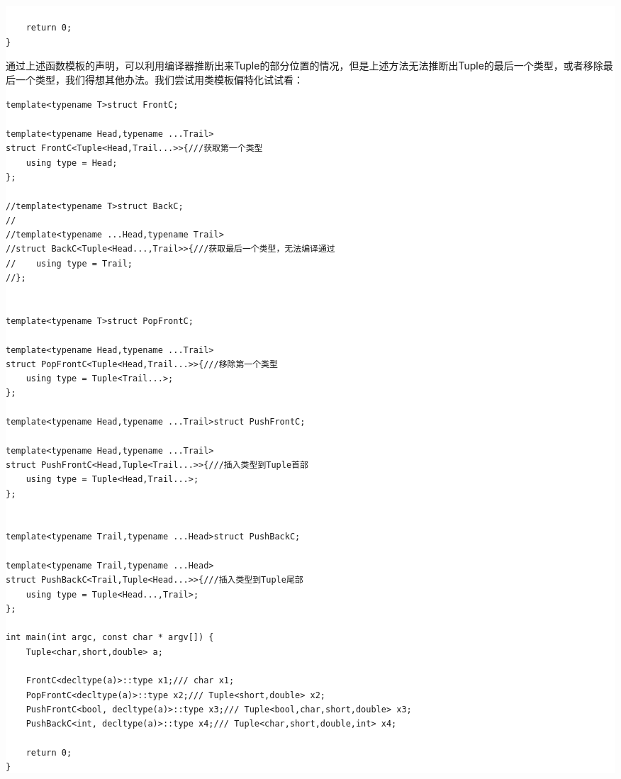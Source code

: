 ```
    
    return 0;
}
```

通过上述函数模板的声明，可以利用编译器推断出来Tuple的部分位置的情况，但是上述方法无法推断出Tuple的最后一个类型，或者移除最后一个类型，我们得想其他办法。我们尝试用类模板偏特化试试看：

```
template<typename T>struct FrontC;

template<typename Head,typename ...Trail>
struct FrontC<Tuple<Head,Trail...>>{///获取第一个类型
    using type = Head;
};

//template<typename T>struct BackC;
//
//template<typename ...Head,typename Trail>
//struct BackC<Tuple<Head...,Trail>>{///获取最后一个类型，无法编译通过
//    using type = Trail;
//};


template<typename T>struct PopFrontC;

template<typename Head,typename ...Trail>
struct PopFrontC<Tuple<Head,Trail...>>{///移除第一个类型
    using type = Tuple<Trail...>;
};

template<typename Head,typename ...Trail>struct PushFrontC;

template<typename Head,typename ...Trail>
struct PushFrontC<Head,Tuple<Trail...>>{///插入类型到Tuple首部
    using type = Tuple<Head,Trail...>;
};


template<typename Trail,typename ...Head>struct PushBackC;

template<typename Trail,typename ...Head>
struct PushBackC<Trail,Tuple<Head...>>{///插入类型到Tuple尾部
    using type = Tuple<Head...,Trail>;
};

int main(int argc, const char * argv[]) {
    Tuple<char,short,double> a;
   
    FrontC<decltype(a)>::type x1;/// char x1;
    PopFrontC<decltype(a)>::type x2;/// Tuple<short,double> x2;
    PushFrontC<bool, decltype(a)>::type x3;/// Tuple<bool,char,short,double> x3;
    PushBackC<int, decltype(a)>::type x4;/// Tuple<char,short,double,int> x4;
    
    return 0;
}
```
